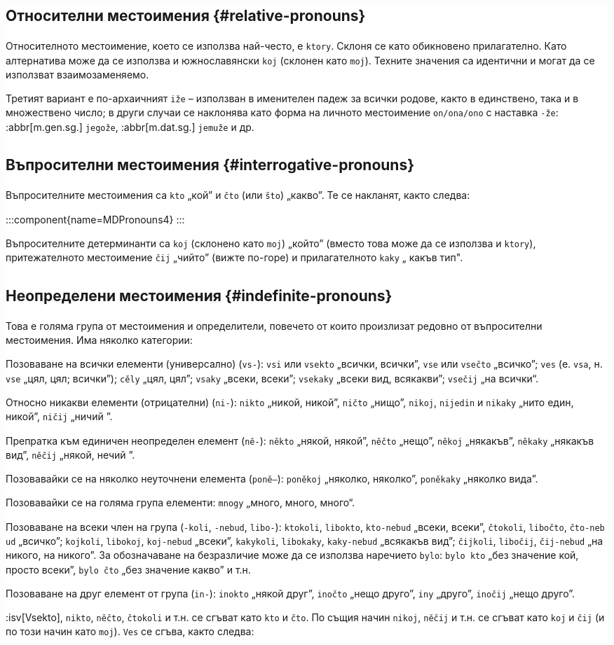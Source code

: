 ## Относителни местоимения \{#relative-pronouns}

Относителното местоимение, което се използва най-често, е `ktory`. Склоня се като обикновено прилагателно. Като алтернатива може да се използва и южнославянски `koj` (склонен като `moj`). Техните значения са идентични и могат да се използват взаимозаменяемо.

Третият вариант е по-архаичният `iže` – използван в именителен падеж за всички родове, както в единствено, така и в множествено число; в други случаи се наклонява като форма на личното местоимение `on/ona/ono` с наставка `-že`: :abbr[m.gen.sg.] `jegože`, :abbr[m.dat.sg.] `jemuže` и др.

## Въпросителни местоимения \{#interrogative-pronouns}

Въпросителните местоимения са `kto` „кой” и `čto` (или `što`) „какво”. Те се накланят, както следва:

:::component{name=MDPronouns4}
:::

Въпросителните детерминанти са `koj` (склонено като `moj`) „който” (вместо това може да се използва и `ktory`), притежателното местоимение `čij` „чийто” (вижте по-горе) и прилагателното `kaky` „ какъв тип".

## Неопределени местоимения \{#indefinite-pronouns}

Това е голяма група от местоимения и определители, повечето от които произлизат редовно от въпросителни местоимения. Има няколко категории:

Позоваване на всички елементи (универсално) (`vs-`): `vsi` или `vsekto` „всички, всички”, `vse` или `vsečto` „всичко”; `ves` (е. `vsa`, н. `vse` „цял, цял; всички”); `cěly` „цял, цял”; `vsaky` „всеки, всеки”; `vsekaky` „всеки вид, всякакви”; `vsečij` „на всички“.

Относно никакви елементи (отрицателни) (`ni-`): `nikto` „никой, никой”, `ničto` „нищо”, `nikoj`, `nijedin` и `nikaky` „нито един, никой”, `ničij` „ничий ”.

Препратка към единичен неопределен елемент (`ně-`): `někto` „някой, някой”, `něčto` „нещо”, `někoj` „някакъв”, `někaky` „някакъв вид”, `něčij` „някой, нечий ”.

Позовавайки се на няколко неуточнени елемента (`poně–`): `poněkoj` „няколко, няколко”, `poněkaky` „няколко вида”.

Позовавайки се на голяма група елементи: `mnogy` „много, много, много“.

Позоваване на всеки член на група (`-koli`, `-nebud`, `libo-`): `ktokoli`, `libokto`, `kto-nebud` „всеки, всеки”, `čtokoli`, `libočto`, `čto-nebud` „всичко”; `kojkoli`, `libokoj`, `koj-nebud` „всеки”, `kakykoli`, `libokaky`, `kaky-nebud` „всякакъв вид”; `čijkoli`, `libočij`, `čij-nebud` „на никого, на никого”. За обозначаване на безразличие може да се използва наречието `bylo`: `bylo kto` „без значение кой, просто всеки”, `bylo čto` „без значение какво” и т.н.

Позоваване на друг елемент от група (`in-`): `inokto` „някой друг”, `inočto` „нещо друго”, `iny` „друго”, `inočij` „нещо друго”.

:isv[Vsekto], `nikto`, `něčto`, `čtokoli` и т.н. се сгъват като `kto` и `čto`. По същия начин `nikoj`, `něčij` и т.н. се сгъват като `koj` и `čij` (и по този начин като `moj`). `Ves` се сгъва, както следва:


[1]: http://steen.free.fr/interslavic/slavic_pronouns.html
[2]: #pronominal_adverbs